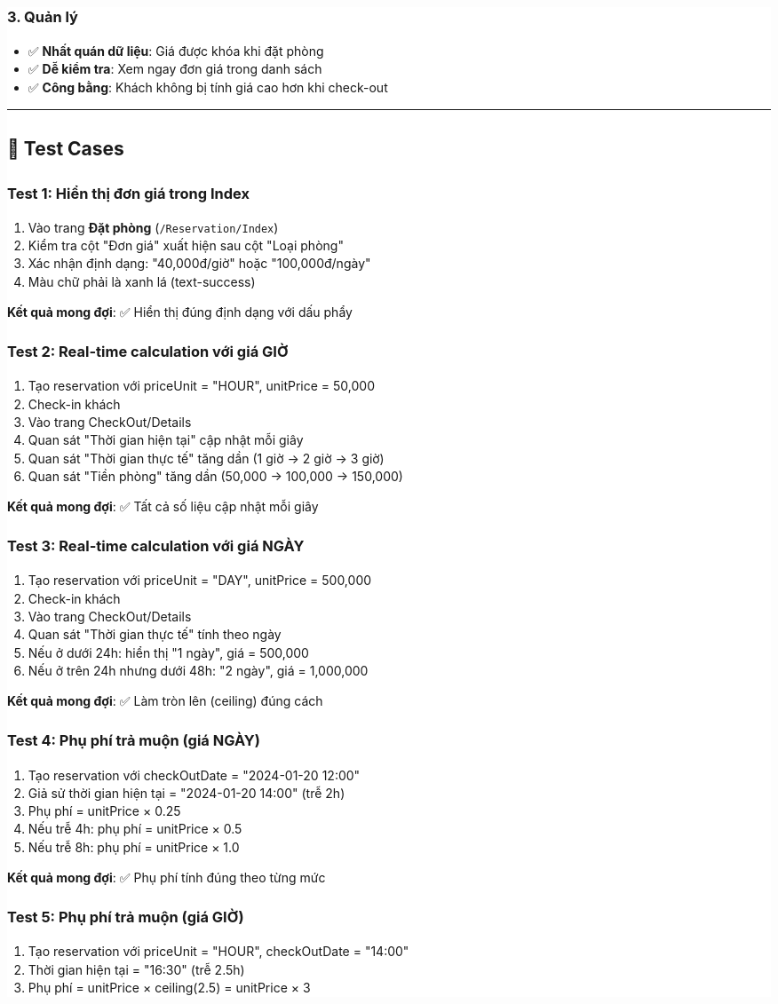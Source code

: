 ### 3. Quản lý
- ✅ **Nhất quán dữ liệu**: Giá được khóa khi đặt phòng
- ✅ **Dễ kiểm tra**: Xem ngay đơn giá trong danh sách
- ✅ **Công bằng**: Khách không bị tính giá cao hơn khi check-out

---

## 🧪 Test Cases

### Test 1: Hiển thị đơn giá trong Index
1. Vào trang **Đặt phòng** (`/Reservation/Index`)
2. Kiểm tra cột "Đơn giá" xuất hiện sau cột "Loại phòng"
3. Xác nhận định dạng: "40,000đ/giờ" hoặc "100,000đ/ngày"
4. Màu chữ phải là xanh lá (text-success)

**Kết quả mong đợi**: ✅ Hiển thị đúng định dạng với dấu phẩy

### Test 2: Real-time calculation với giá GIỜ
1. Tạo reservation với priceUnit = "HOUR", unitPrice = 50,000
2. Check-in khách
3. Vào trang CheckOut/Details
4. Quan sát "Thời gian hiện tại" cập nhật mỗi giây
5. Quan sát "Thời gian thực tế" tăng dần (1 giờ → 2 giờ → 3 giờ)
6. Quan sát "Tiền phòng" tăng dần (50,000 → 100,000 → 150,000)

**Kết quả mong đợi**: ✅ Tất cả số liệu cập nhật mỗi giây

### Test 3: Real-time calculation với giá NGÀY
1. Tạo reservation với priceUnit = "DAY", unitPrice = 500,000
2. Check-in khách
3. Vào trang CheckOut/Details
4. Quan sát "Thời gian thực tế" tính theo ngày
5. Nếu ở dưới 24h: hiển thị "1 ngày", giá = 500,000
6. Nếu ở trên 24h nhưng dưới 48h: "2 ngày", giá = 1,000,000

**Kết quả mong đợi**: ✅ Làm tròn lên (ceiling) đúng cách

### Test 4: Phụ phí trả muộn (giá NGÀY)
1. Tạo reservation với checkOutDate = "2024-01-20 12:00"
2. Giả sử thời gian hiện tại = "2024-01-20 14:00" (trễ 2h)
3. Phụ phí = unitPrice × 0.25
4. Nếu trễ 4h: phụ phí = unitPrice × 0.5
5. Nếu trễ 8h: phụ phí = unitPrice × 1.0

**Kết quả mong đợi**: ✅ Phụ phí tính đúng theo từng mức

### Test 5: Phụ phí trả muộn (giá GIỜ)
1. Tạo reservation với priceUnit = "HOUR", checkOutDate = "14:00"
2. Thời gian hiện tại = "16:30" (trễ 2.5h)
3. Phụ phí = unitPrice × ceiling(2.5) = unitPrice × 3
